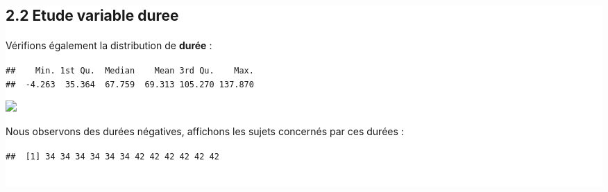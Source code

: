 ## **2.2 Etude variable duree**

Vérifions également la distribution de **durée** :

    ##    Min. 1st Qu.  Median    Mean 3rd Qu.    Max. 
    ##  -4.263  35.364  67.759  69.313 105.270 137.870

![](vinteler_v4_files/figure-gfm/unnamed-chunk-16-1.png)

Nous observons des durées négatives, affichons les sujets concernés par
ces durées :

    ##  [1] 34 34 34 34 34 34 42 42 42 42 42 42

<div id="vixcfzwogp" style="padding-left:0px;padding-right:0px;padding-top:10px;padding-bottom:10px;overflow-x:auto;overflow-y:auto;width:auto;height:auto;">
<style>#vixcfzwogp table {
  font-family: system-ui, 'Segoe UI', Roboto, Helvetica, Arial, sans-serif, 'Apple Color Emoji', 'Segoe UI Emoji', 'Segoe UI Symbol', 'Noto Color Emoji';
  -webkit-font-smoothing: antialiased;
  -moz-osx-font-smoothing: grayscale;
}
&#10;#vixcfzwogp thead, #vixcfzwogp tbody, #vixcfzwogp tfoot, #vixcfzwogp tr, #vixcfzwogp td, #vixcfzwogp th {
  border-style: none;
}
&#10;#vixcfzwogp p {
  margin: 0;
  padding: 0;
}
&#10;#vixcfzwogp .gt_table {
  display: table;
  border-collapse: collapse;
  line-height: normal;
  margin-left: auto;
  margin-right: auto;
  color: #333333;
  font-size: 16px;
  font-weight: normal;
  font-style: normal;
  background-color: #FFFFFF;
  width: auto;
  border-top-style: solid;
  border-top-width: 2px;
  border-top-color: #A8A8A8;
  border-right-style: none;
  border-right-width: 2px;
  border-right-color: #D3D3D3;
  border-bottom-style: solid;
  border-bottom-width: 2px;
  border-bottom-color: #A8A8A8;
  border-left-style: none;
  border-left-width: 2px;
  border-left-color: #D3D3D3;
}
&#10;#vixcfzwogp .gt_caption {
  padding-top: 4px;
  padding-bottom: 4px;
}
&#10;#vixcfzwogp .gt_title {
  color: #333333;